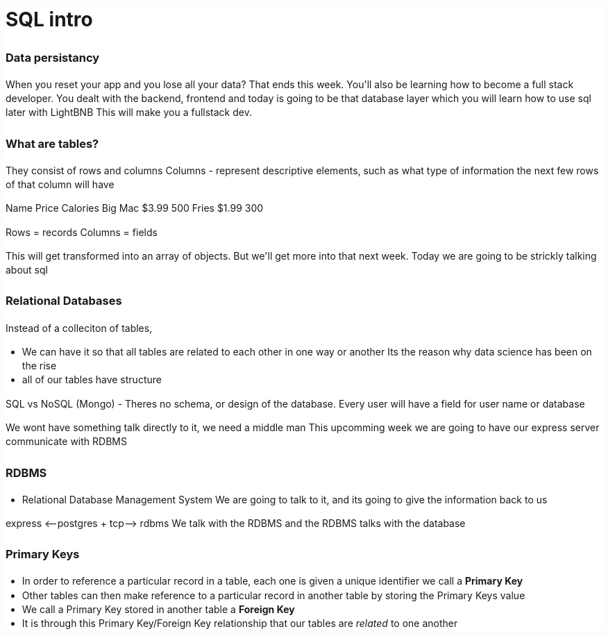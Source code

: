 # SQL intro

### Data persistancy
When you reset your app and you lose all your data? That ends this week. You'll also be learning how to become a full stack developer. 
You dealt with the backend, frontend and today is going to be that database layer which you will learn how to use sql later with LightBNB
This will make you a fullstack dev.

### What are tables?
They consist of rows and columns
Columns - represent descriptive elements, such as what type of information the next few rows of that column will have

Name    Price   Calories
Big Mac $3.99   500
Fries   $1.99   300

Rows = records
Columns = fields

This will get transformed into an array of objects. But we'll get more into that next week. Today we are going to be strickly talking about sql

### Relational Databases

Instead of a colleciton of tables,
- We can have it so that all tables are related to each other in one way or another
Its the reason why data science has been on the rise
- all of our tables have structure

SQL vs NoSQL (Mongo)
    - Theres no schema, or design of the database. Every user will have a field for user name or database

We wont have something talk directly to it, we need a middle man
This upcomming week we are going to have our express server communicate with RDBMS

### RDBMS
* Relational Database Management System
We are going to talk to it, and its going to give the information back to us

express <--postgres + tcp--> rdbms
 We talk with the RDBMS and the RDBMS talks with the database

### Primary Keys

- In order to reference a particular record in a table, each one is given a unique identifier we call a **Primary Key**
- Other tables can then make reference to a particular record in another table by storing the Primary Keys value
- We call a Primary Key stored in another table a **Foreign Key**
- It is through this Primary Key/Foreign Key relationship that our tables are _related_ to one another
